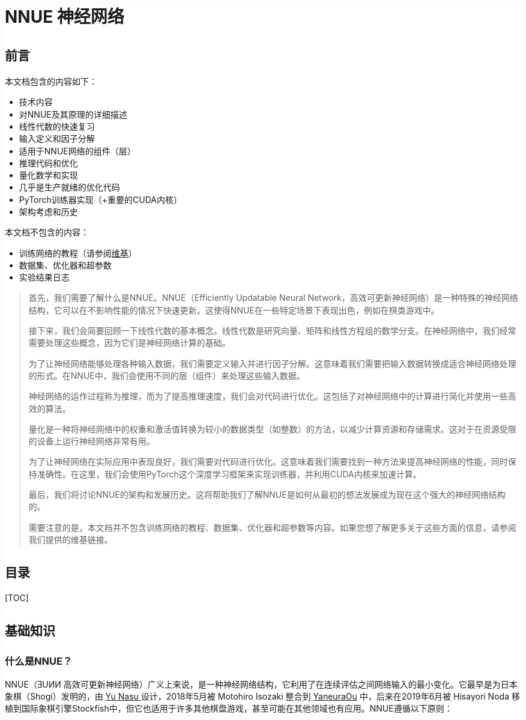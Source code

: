 # NNUE 神经网络

## 前言

本文档包含的内容如下：

- 技术内容
- 对NNUE及其原理的详细描述
- 线性代数的快速复习
- 输入定义和因子分解
- 适用于NNUE网络的组件（层）
- 推理代码和优化
- 量化数学和实现
- 几乎是生产就绪的优化代码
- PyTorch训练器实现（+重要的CUDA内核）
- 架构考虑和历史

本文档不包含的内容：

- 训练网络的教程（请参阅[维基](https://github.com/glinscott/nnue-pytorch/wiki)）
- 数据集、优化器和超参数
- 实验结果日志

> 首先，我们需要了解什么是NNUE。NNUE（Efficiently Updatable Neural Network，高效可更新神经网络）是一种特殊的神经网络结构，它可以在不影响性能的情况下快速更新。这使得NNUE在一些特定场景下表现出色，例如在棋类游戏中。
>
> 接下来，我们会简要回顾一下线性代数的基本概念。线性代数是研究向量、矩阵和线性方程组的数学分支。在神经网络中，我们经常需要处理这些概念，因为它们是神经网络计算的基础。
>
> 为了让神经网络能够处理各种输入数据，我们需要定义输入并进行因子分解。这意味着我们需要把输入数据转换成适合神经网络处理的形式。在NNUE中，我们会使用不同的层（组件）来处理这些输入数据。
>
> 神经网络的运作过程称为推理，而为了提高推理速度，我们会对代码进行优化。这包括了对神经网络中的计算进行简化并使用一些高效的算法。
>
> 量化是一种将神经网络中的权重和激活值转换为较小的数据类型（如整数）的方法，以减少计算资源和存储需求。这对于在资源受限的设备上运行神经网络非常有用。
>
> 为了让神经网络在实际应用中表现良好，我们需要对代码进行优化。这意味着我们需要找到一种方法来提高神经网络的性能，同时保持准确性。在这里，我们会使用PyTorch这个深度学习框架来实现训练器，并利用CUDA内核来加速计算。
>
> 最后，我们将讨论NNUE的架构和发展历史。这将帮助我们了解NNUE是如何从最初的想法发展成为现在这个强大的神经网络结构的。
>
> 需要注意的是，本文档并不包含训练网络的教程、数据集、优化器和超参数等内容。如果您想了解更多关于这些方面的信息，请参阅我们提供的维基链接。

## 目录

[TOC]

## 基础知识

### 什么是NNUE？

NNUE（ƎUИИ 高效可更新神经网络）广义上来说，是一种神经网络结构，它利用了在连续评估之间网络输入的最小变化。它最早是为日本象棋（Shogi）发明的，由 [Yu Nasu ](https://www.chessprogramming.org/Yu_Nasu)设计，2018年5月被 Motohiro Isozaki 整合到 [YaneuraOu](https://github.com/yaneurao/YaneuraOu) 中，后来在2019年6月被 Hisayori Noda 移植到国际象棋引擎Stockfish中，但它也适用于许多其他棋盘游戏，甚至可能在其他领域也有应用。NNUE遵循以下原则：

